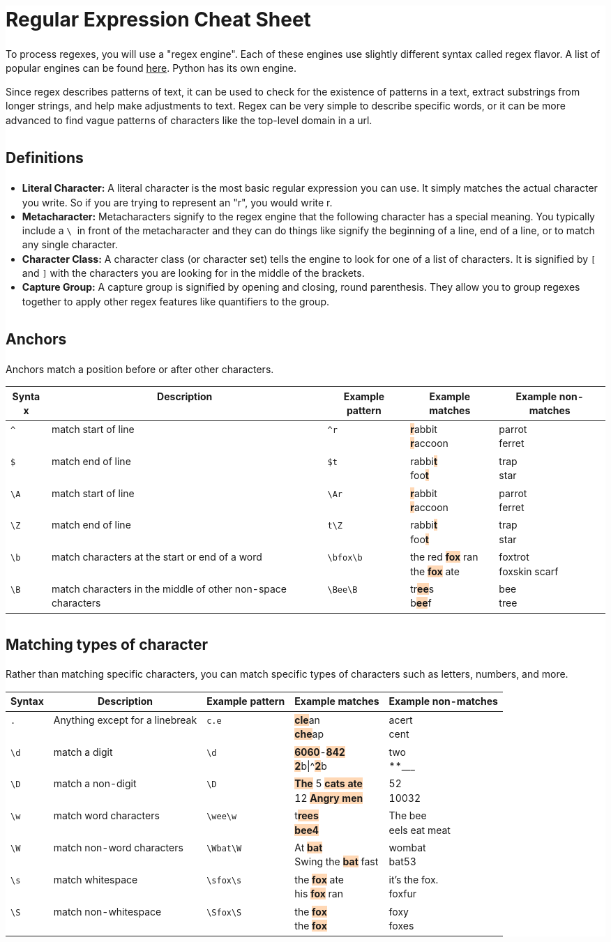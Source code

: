 # Regular Expression Cheat Sheet

To process regexes, you will use a "regex engine". Each of these engines use slightly different syntax called regex flavor. A list of popular engines can be found [here](https://www.regular-expressions.info/tools.html). Python has its own engine.

Since regex describes patterns of text, it can be used to check for the existence of patterns in a text, extract substrings from longer strings, and help make adjustments to text. Regex can be very simple to describe specific words, or it can be more advanced to find vague patterns of characters like the top-level domain in a url.  


## Definitions

- **Literal Character:** A literal character is the most basic regular expression you can use. It simply matches the actual character you write. So if you are trying to represent an "r", you would write r. 
- **Metacharacter:** Metacharacters signify to the regex engine that the following character has a special meaning. You typically include a `\`  in front of the metacharacter and they can do things like signify the beginning of a line, end of a line, or to match any single character. 
- **Character Class:** A character class (or character set) tells the engine to look for one of a list of characters. It is signified by `[` and `]` with the characters you are looking for in the middle of the brackets. 
- **Capture Group:** A capture group is signified by opening and closing, round parenthesis. They allow you to group regexes together to apply other regex features like quantifiers to the group.  


## Anchors

Anchors match a position before or after other characters.

| **Syntax** | **Description** | **Example pattern** | **Example matches** | **Example non-matches** |
| --- | --- | --- | --- | --- |
| `^` | match start of line | `^r` | <span style="background-color: #ffd8b5;">**r**</span>abbit <br> <span style="background-color: #ffd8b5;">**r**</span>accoon | parrot <br> ferret |
| `$` | match end of line | `$t` | rabbi<span style="background-color: #ffd8b5;">**t**</span> <br> foo<span style="background-color: #ffd8b5;">**t**</span> | trap <br> star |
| `\A` | match start of line | `\Ar` | <span style="background-color: #ffd8b5;">**r**</span>abbit <br> <span style="background-color: #ffd8b5;">**r**</span>accoon | parrot <br> ferret |
| `\Z` | match end of line | `t\Z` | rabbi<span style="background-color: #ffd8b5;">**t**</span> <br> foo<span style="background-color: #ffd8b5;">**t**</span> | trap <br> star |
| `\b` | match characters at the start or end of a word | `\bfox\b` | the red <span style="background-color: #ffd8b5;">**fox**</span> ran <br> the <span style="background-color: #ffd8b5;">**fox**</span> ate | foxtrot <br> foxskin scarf |
| `\B` | match characters in the middle of other non-space characters | `\Bee\B` | tr<span style="background-color: #ffd8b5;">**ee**</span>s <br> b<span style="background-color: #ffd8b5;">**ee**</span>f | bee <br> tree |


## Matching types of character

Rather than matching specific characters, you can match specific types of characters such as letters, numbers, and more.

| **Syntax** | **Description** | **Example pattern** | **Example matches** | **Example non-matches** |
| --- | --- | --- | --- | --- |
| `.` | Anything except for a linebreak | `c.e` | <span style="background-color: #ffd8b5;">**cle**</span>an <br> <span style="background-color: #ffd8b5;">**che**</span>ap | acert <br> cent |
| `\d` | match a digit | `\d` | <span style="background-color: #ffd8b5;">**6060**</span>-<span style="background-color: #ffd8b5;">**842**</span> <br> <span style="background-color: #ffd8b5;">**2**</span>b\|^<span style="background-color: #ffd8b5;">**2**</span>b | two <br> **___ |
| `\D` | match a non-digit | `\D` | <span style="background-color: #ffd8b5;">**The**</span> 5 <span style="background-color: #ffd8b5;">**cats ate**</span> <br> 12 <span style="background-color: #ffd8b5;">**Angry men**</span> | 52 <br> 10032 |
| `\w` | match word characters | `\wee\w` | t<span style="background-color: #ffd8b5;">**rees**</span> <br> <span style="background-color: #ffd8b5;">**bee4**</span> | The bee <br> eels eat meat |
| `\W` | match non-word characters | `\Wbat\W` | At <span style="background-color: #ffd8b5;">**bat**</span> <br> Swing the <span style="background-color: #ffd8b5;">**bat**</span> fast | wombat <br> bat53 |
| `\s` | match whitespace | `\sfox\s` | the <span style="background-color: #ffd8b5;">**fox**</span> ate <br> his <span style="background-color: #ffd8b5;">**fox**</span> ran | it’s the fox. <br> foxfur |
| `\S` | match non-whitespace | `\Sfox\S` | the <span style="background-color: #ffd8b5;">**fox**</span> <br> the <span style="background-color: #ffd8b5;">**fox**</span> | foxy <br> foxes |
